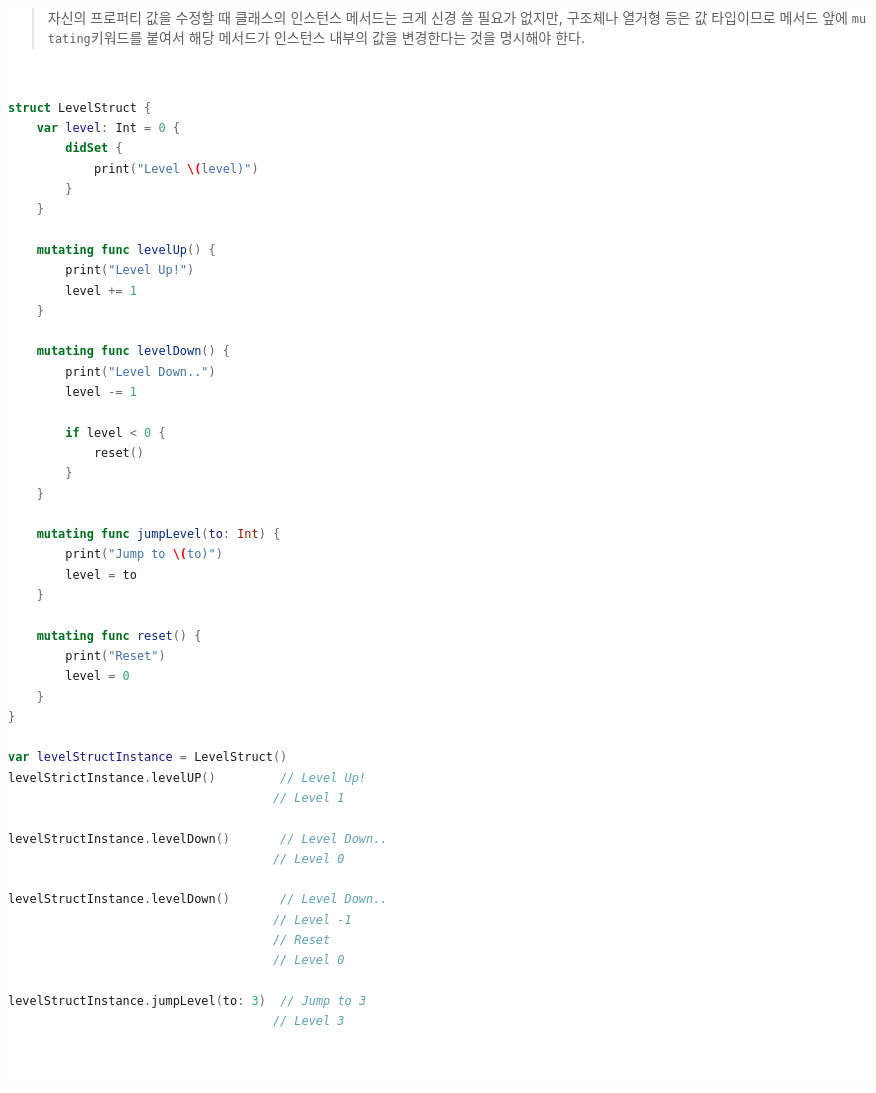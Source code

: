 > 자신의 프로퍼티 값을 수정할 때 클래스의 인스턴스 메서드는 크게 신경 쓸 필요가 없지만, 구조체나 열거형 등은 값 타입이므로 메서드 앞에 `mutating`키워드를 붙여서 해당 메서드가 인스턴스 내부의 값을 변경한다는 것을 명시해야 한다.

<br>

```swift
struct LevelStruct {
    var level: Int = 0 {
        didSet {
            print("Level \(level)")
        }
    }

    mutating func levelUp() {
        print("Level Up!")
        level += 1
    }

    mutating func levelDown() {
        print("Level Down..")
        level -= 1

        if level < 0 {
            reset()
        }
    }

    mutating func jumpLevel(to: Int) {
        print("Jump to \(to)")
        level = to
    }

    mutating func reset() {
        print("Reset")
        level = 0
    }
}

var levelStructInstance = LevelStruct()
levelStrictInstance.levelUP()         // Level Up!
                                     // Level 1

levelStructInstance.levelDown()       // Level Down..
                                     // Level 0

levelStructInstance.levelDown()       // Level Down..
                                     // Level -1
                                     // Reset
                                     // Level 0

levelStructInstance.jumpLevel(to: 3)  // Jump to 3
                                     // Level 3
```
<br><br>
